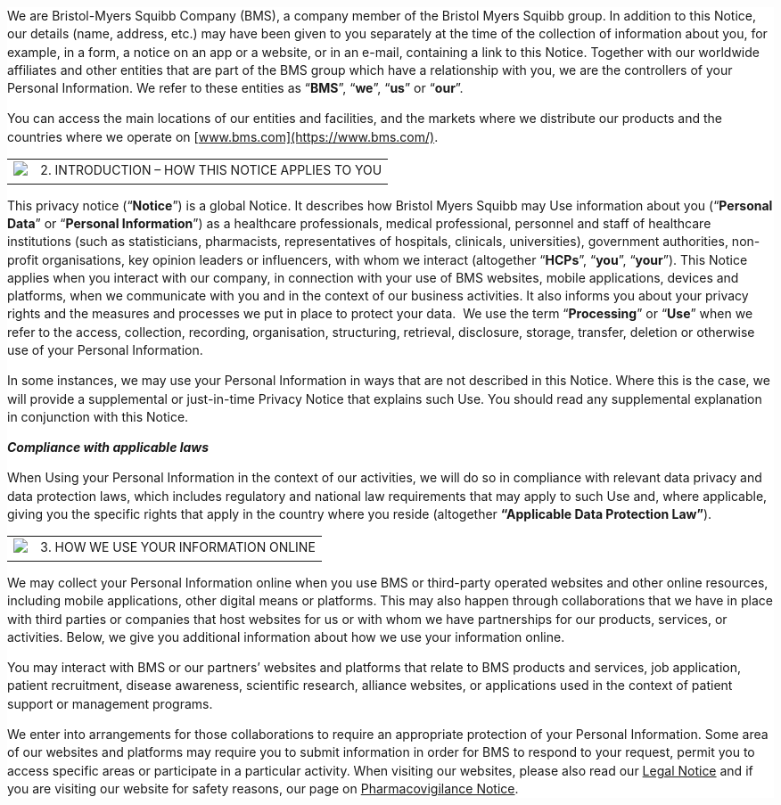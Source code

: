 We are Bristol-Myers Squibb Company (BMS), a company member of the Bristol Myers Squibb group. In addition to this Notice, our details (name, address, etc.) may have been given to you separately at the time of the collection of information about you, for example, in a form, a notice on an app or a website, or in an e-mail, containing a link to this Notice. Together with our worldwide affiliates and other entities that are part of the BMS group which have a relationship with you, we are the controllers of your Personal Information. We refer to these entities as “**BMS**”, “**we**”, “**us**” or “**our**”.  

You can access the main locations of our entities and facilities, and the markets where we distribute our products and the countries where we operate on [www.bms.com](https://www.bms.com/).

|     |     |
| --- | --- |
| ![](/assets/bms/us/en-us/icons/icn-3-introduction.png) | 2\. INTRODUCTION – HOW THIS NOTICE APPLIES TO YOU |

This privacy notice (“**Notice**”) is a global Notice. It describes how Bristol Myers Squibb may Use information about you (“**Personal Data**” or “**Personal Information**”) as a healthcare professionals, medical professional, personnel and staff of healthcare institutions (such as statisticians, pharmacists, representatives of hospitals, clinicals, universities), government authorities, non-profit organisations, key opinion leaders or influencers, with whom we interact (altogether “**HCPs**”, “**you**”, “**your**”). This Notice applies when you interact with our company, in connection with your use of BMS websites, mobile applications, devices and platforms, when we communicate with you and in the context of our business activities. It also informs you about your privacy rights and the measures and processes we put in place to protect your data.  We use the term “**Processing**” or “**Use**” when we refer to the access, collection, recording, organisation, structuring, retrieval, disclosure, storage, transfer, deletion or otherwise use of your Personal Information. 

In some instances, we may use your Personal Information in ways that are not described in this Notice. Where this is the case, we will provide a supplemental or just-in-time Privacy Notice that explains such Use. You should read any supplemental explanation in conjunction with this Notice.

_**Compliance with applicable laws**_

When Using your Personal Information in the context of our activities, we will do so in compliance with relevant data privacy and data protection laws, which includes regulatory and national law requirements that may apply to such Use and, where applicable, giving you the specific rights that apply in the country where you reside (altogether **“Applicable Data Protection Law”**).

|     |     |
| --- | --- |
| ![](/assets/bms/us/en-us/icons/icn-4-how-to-use-info-online.png) | 3\. HOW WE USE YOUR INFORMATION ONLINE |

We may collect your Personal Information online when you use BMS or third-party operated websites and other online resources, including mobile applications, other digital means or platforms. This may also happen through collaborations that we have in place with third parties or companies that host websites for us or with whom we have partnerships for our products, services, or activities. Below, we give you additional information about how we use your information online. 

You may interact with BMS or our partners’ websites and platforms that relate to BMS products and services, job application, patient recruitment, disease awareness, scientific research, alliance websites, or applications used in the context of patient support or management programs.

We enter into arrangements for those collaborations to require an appropriate protection of your Personal Information. Some area of our websites and platforms may require you to submit information in order for BMS to respond to your request, permit you to access specific areas or participate in a particular activity. When visiting our websites, please also read our [Legal Notice](https://www.bms.com/legal-notice.html) and if you are visiting our website for safety reasons, our page on [Pharmacovigilance Notice](https://www.bmsmedinfo.com/).
